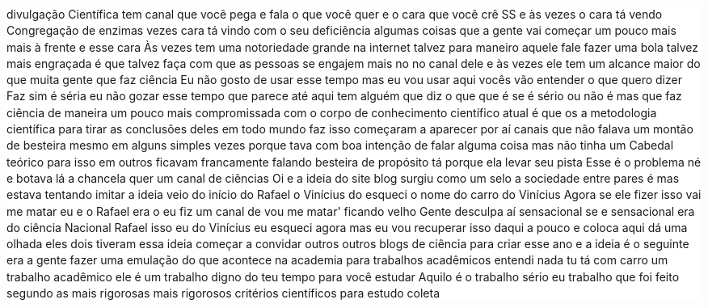 divulgação Científica
tem canal que você pega e fala o que
você quer e o cara que você crê SS
e às vezes o cara tá vendo Congregação
de enzimas vezes cara tá vindo com o seu
deficiência algumas coisas que a gente
vai começar um pouco mais mais à frente
e esse cara Às vezes tem uma notoriedade
grande na internet talvez para maneiro
aquele fale fazer uma bola talvez mais
engraçada é que talvez faça com que as
pessoas se engajem mais no no canal dele
e às vezes ele tem um alcance maior do
que muita gente que faz ciência Eu não
gosto de usar esse tempo mas eu vou usar
aqui vocês vão entender o que quero
dizer Faz sim é séria eu não gozar esse
tempo que parece até aqui tem alguém que
diz o que que é se é sério ou não
é mas que faz ciência de maneira um
pouco mais compromissada com o corpo de
conhecimento científico atual é que os a
metodologia científica para tirar as
conclusões deles em todo mundo faz isso
começaram a aparecer por aí canais que
não falava um montão de besteira mesmo
em alguns simples vezes porque tava com
boa intenção de falar alguma coisa mas
não tinha um Cabedal
teórico para isso em outros ficavam
francamente falando besteira de
propósito tá porque ela levar seu pista
Esse é o problema né e botava lá a
chancela quer um canal de ciências
Oi e a ideia do site blog
surgiu como um selo a sociedade entre
pares
é mas estava tentando imitar a ideia
veio do
início do Rafael
o Vinícius do esqueci o nome do carro do
Vinícius Agora se ele fizer isso vai me
matar
eu e o Rafael era o
eu fiz um canal de vou me matar' ficando
velho Gente desculpa aí
sensacional se e sensacional era do
ciência Nacional Rafael isso eu do
Vinícius eu esqueci agora mas eu vou
recuperar isso daqui a pouco e coloca
aqui dá uma olhada
eles dois tiveram essa ideia começar a
convidar outros outros blogs de ciência
para criar esse ano e a ideia é o
seguinte era a gente fazer uma emulação
do que acontece na academia para
trabalhos acadêmicos
entendi nada tu tá com carro um trabalho
acadêmico
ele é um trabalho digno do teu tempo
para você estudar Aquilo é o trabalho
sério eu trabalho que foi feito segundo
as mais rigorosas mais rigorosos
critérios científicos para estudo coleta